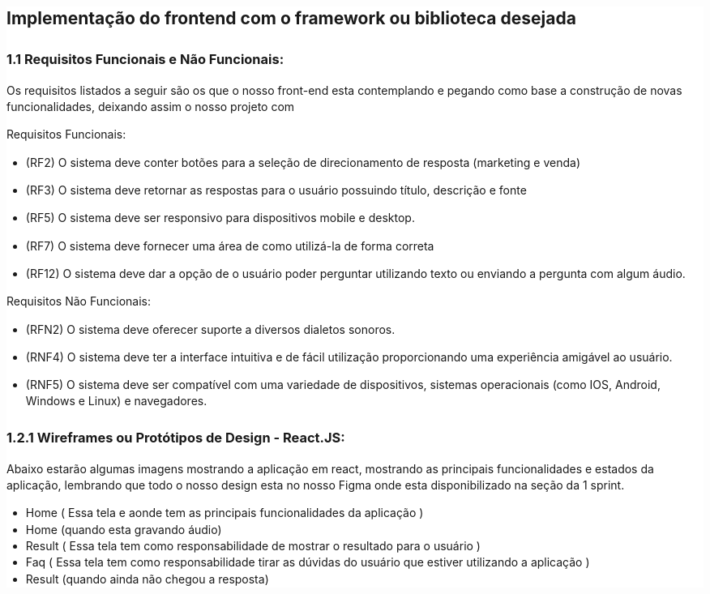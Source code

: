 ## Implementação do frontend com o framework ou biblioteca desejada

### 1.1 Requisitos Funcionais e Não Funcionais:

<p>Os requisitos listados a seguir são os que o nosso front-end esta contemplando e pegando como base a construção de novas funcionalidades, deixando assim o nosso projeto com </p>

Requisitos Funcionais:

- (RF2) O sistema deve conter botões para a seleção de direcionamento de resposta (marketing e venda)

- (RF3) O sistema deve retornar as respostas para o usuário possuindo título, descrição e fonte

- (RF5) O sistema deve ser responsivo para dispositivos mobile e desktop.

- (RF7) O sistema deve fornecer uma área de como utilizá-la de forma correta

- (RF12) O sistema deve dar a opção de o usuário poder perguntar utilizando texto ou enviando a pergunta com algum áudio.

Requisitos Não Funcionais:

- (RFN2) O sistema deve oferecer suporte a diversos dialetos sonoros.

- (RNF4) O sistema deve ter a interface intuitiva e de fácil utilização proporcionando uma experiência amigável ao usuário.

- (RNF5) O sistema deve ser compatível com uma variedade de dispositivos, sistemas operacionais (como IOS, Android, Windows e Linux) e navegadores.


### 1.2.1 Wireframes ou Protótipos de Design - React.JS:

<p>Abaixo estarão algumas imagens mostrando a aplicação em react, mostrando as principais funcionalidades e estados da aplicação, lembrando que todo o nosso design esta no nosso Figma onde esta disponibilizado na seção da 1 sprint.</p>

- Home ( Essa tela e aonde tem as principais funcionalidades da aplicação )
- Home (quando esta gravando áudio)
- Result ( Essa tela tem como responsabilidade de mostrar o resultado para o usuário )
- Faq ( Essa tela tem como responsabilidade tirar as dúvidas do usuário que estiver utilizando a aplicação )
- Result (quando ainda não chegou a resposta)

<p  align="center">